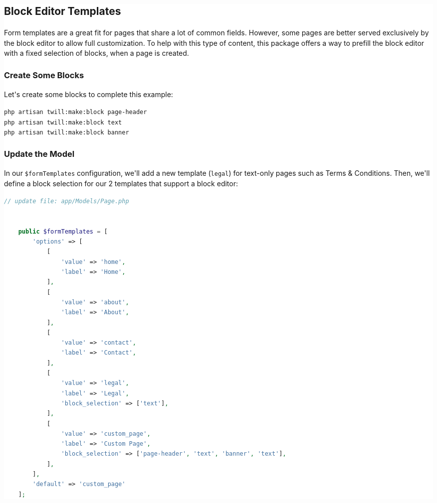 ## Block Editor Templates

Form templates are a great fit for pages that share a lot of common fields. However, some pages are better served exclusively by the block editor to allow full customization. To help with this type of content, this package offers a way to prefill the block editor with a fixed selection of blocks, when a page is created.

### Create Some Blocks

Let's create some blocks to complete this example:

```sh
php artisan twill:make:block page-header
php artisan twill:make:block text
php artisan twill:make:block banner
```

### Update the Model

In our `$formTemplates` configuration, we'll add a new template (`legal`) for text-only pages such as Terms & Conditions. Then, we'll define a block selection for our 2 templates that support a block editor:

```php
// update file: app/Models/Page.php


    public $formTemplates = [
        'options' => [
            [
                'value' => 'home',
                'label' => 'Home',
            ],
            [
                'value' => 'about',
                'label' => 'About',
            ],
            [
                'value' => 'contact',
                'label' => 'Contact',
            ],
            [
                'value' => 'legal',
                'label' => 'Legal',
                'block_selection' => ['text'],
            ],
            [
                'value' => 'custom_page',
                'label' => 'Custom Page',
                'block_selection' => ['page-header', 'text', 'banner', 'text'],
            ],
        ],
        'default' => 'custom_page'
    ];
```
